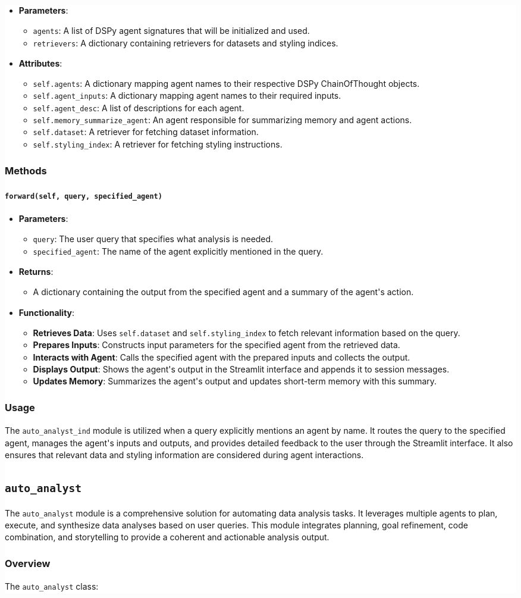 - **Parameters**:
  - `agents`: A list of DSPy agent signatures that will be initialized and used.
  - `retrievers`: A dictionary containing retrievers for datasets and styling indices.

- **Attributes**:
  - `self.agents`: A dictionary mapping agent names to their respective DSPy ChainOfThought objects.
  - `self.agent_inputs`: A dictionary mapping agent names to their required inputs.
  - `self.agent_desc`: A list of descriptions for each agent.
  - `self.memory_summarize_agent`: An agent responsible for summarizing memory and agent actions.
  - `self.dataset`: A retriever for fetching dataset information.
  - `self.styling_index`: A retriever for fetching styling instructions.

### Methods

#### `forward(self, query, specified_agent)`

- **Parameters**:
  - `query`: The user query that specifies what analysis is needed.
  - `specified_agent`: The name of the agent explicitly mentioned in the query.

- **Returns**:
  - A dictionary containing the output from the specified agent and a summary of the agent's action.

- **Functionality**:
  - **Retrieves Data**: Uses `self.dataset` and `self.styling_index` to fetch relevant information based on the query.
  - **Prepares Inputs**: Constructs input parameters for the specified agent from the retrieved data.
  - **Interacts with Agent**: Calls the specified agent with the prepared inputs and collects the output.
  - **Displays Output**: Shows the agent's output in the Streamlit interface and appends it to session messages.
  - **Updates Memory**: Summarizes the agent's output and updates short-term memory with this summary.

### Usage

The `auto_analyst_ind` module is utilized when a query explicitly mentions an agent by name. It routes the query to the specified agent, manages the agent's inputs and outputs, and provides detailed feedback to the user through the Streamlit interface. It also ensures that relevant data and styling information are considered during agent interactions.



## `auto_analyst`

The `auto_analyst` module is a comprehensive solution for automating data analysis tasks. It leverages multiple agents to plan, execute, and synthesize data analyses based on user queries. This module integrates planning, goal refinement, code combination, and storytelling to provide a coherent and actionable analysis output.

### Overview

The `auto_analyst` class:
